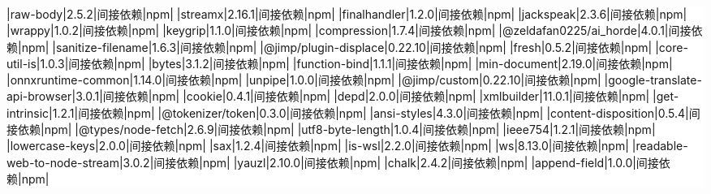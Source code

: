 |raw-body|2.5.2|间接依赖|npm|
|streamx|2.16.1|间接依赖|npm|
|finalhandler|1.2.0|间接依赖|npm|
|jackspeak|2.3.6|间接依赖|npm|
|wrappy|1.0.2|间接依赖|npm|
|keygrip|1.1.0|间接依赖|npm|
|compression|1.7.4|间接依赖|npm|
|@zeldafan0225/ai_horde|4.0.1|间接依赖|npm|
|sanitize-filename|1.6.3|间接依赖|npm|
|@jimp/plugin-displace|0.22.10|间接依赖|npm|
|fresh|0.5.2|间接依赖|npm|
|core-util-is|1.0.3|间接依赖|npm|
|bytes|3.1.2|间接依赖|npm|
|function-bind|1.1.1|间接依赖|npm|
|min-document|2.19.0|间接依赖|npm|
|onnxruntime-common|1.14.0|间接依赖|npm|
|unpipe|1.0.0|间接依赖|npm|
|@jimp/custom|0.22.10|间接依赖|npm|
|google-translate-api-browser|3.0.1|间接依赖|npm|
|cookie|0.4.1|间接依赖|npm|
|depd|2.0.0|间接依赖|npm|
|xmlbuilder|11.0.1|间接依赖|npm|
|get-intrinsic|1.2.1|间接依赖|npm|
|@tokenizer/token|0.3.0|间接依赖|npm|
|ansi-styles|4.3.0|间接依赖|npm|
|content-disposition|0.5.4|间接依赖|npm|
|@types/node-fetch|2.6.9|间接依赖|npm|
|utf8-byte-length|1.0.4|间接依赖|npm|
|ieee754|1.2.1|间接依赖|npm|
|lowercase-keys|2.0.0|间接依赖|npm|
|sax|1.2.4|间接依赖|npm|
|is-wsl|2.2.0|间接依赖|npm|
|ws|8.13.0|间接依赖|npm|
|readable-web-to-node-stream|3.0.2|间接依赖|npm|
|yauzl|2.10.0|间接依赖|npm|
|chalk|2.4.2|间接依赖|npm|
|append-field|1.0.0|间接依赖|npm|